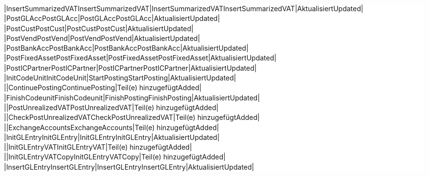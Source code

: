 |<span data-ttu-id="ec5c9-138">InsertSummarizedVAT</span><span class="sxs-lookup"><span data-stu-id="ec5c9-138">InsertSummarizedVAT</span></span>|<span data-ttu-id="ec5c9-139">InsertSummarizedVAT</span><span class="sxs-lookup"><span data-stu-id="ec5c9-139">InsertSummarizedVAT</span></span>|<span data-ttu-id="ec5c9-140">Aktualisiert</span><span class="sxs-lookup"><span data-stu-id="ec5c9-140">Updated</span></span>|  
|<span data-ttu-id="ec5c9-141">PostGLAcc</span><span class="sxs-lookup"><span data-stu-id="ec5c9-141">PostGLAcc</span></span>|<span data-ttu-id="ec5c9-142">PostGLAcc</span><span class="sxs-lookup"><span data-stu-id="ec5c9-142">PostGLAcc</span></span>|<span data-ttu-id="ec5c9-143">Aktualisiert</span><span class="sxs-lookup"><span data-stu-id="ec5c9-143">Updated</span></span>|  
|<span data-ttu-id="ec5c9-144">PostCust</span><span class="sxs-lookup"><span data-stu-id="ec5c9-144">PostCust</span></span>|<span data-ttu-id="ec5c9-145">PostCust</span><span class="sxs-lookup"><span data-stu-id="ec5c9-145">PostCust</span></span>|<span data-ttu-id="ec5c9-146">Aktualisiert</span><span class="sxs-lookup"><span data-stu-id="ec5c9-146">Updated</span></span>|  
|<span data-ttu-id="ec5c9-147">PostVend</span><span class="sxs-lookup"><span data-stu-id="ec5c9-147">PostVend</span></span>|<span data-ttu-id="ec5c9-148">PostVend</span><span class="sxs-lookup"><span data-stu-id="ec5c9-148">PostVend</span></span>|<span data-ttu-id="ec5c9-149">Aktualisiert</span><span class="sxs-lookup"><span data-stu-id="ec5c9-149">Updated</span></span>|  
|<span data-ttu-id="ec5c9-150">PostBankAcc</span><span class="sxs-lookup"><span data-stu-id="ec5c9-150">PostBankAcc</span></span>|<span data-ttu-id="ec5c9-151">PostBankAcc</span><span class="sxs-lookup"><span data-stu-id="ec5c9-151">PostBankAcc</span></span>|<span data-ttu-id="ec5c9-152">Aktualisiert</span><span class="sxs-lookup"><span data-stu-id="ec5c9-152">Updated</span></span>|  
|<span data-ttu-id="ec5c9-153">PostFixedAsset</span><span class="sxs-lookup"><span data-stu-id="ec5c9-153">PostFixedAsset</span></span>|<span data-ttu-id="ec5c9-154">PostFixedAsset</span><span class="sxs-lookup"><span data-stu-id="ec5c9-154">PostFixedAsset</span></span>|<span data-ttu-id="ec5c9-155">Aktualisiert</span><span class="sxs-lookup"><span data-stu-id="ec5c9-155">Updated</span></span>|  
|<span data-ttu-id="ec5c9-156">PostICPartner</span><span class="sxs-lookup"><span data-stu-id="ec5c9-156">PostICPartner</span></span>|<span data-ttu-id="ec5c9-157">PostICPartner</span><span class="sxs-lookup"><span data-stu-id="ec5c9-157">PostICPartner</span></span>|<span data-ttu-id="ec5c9-158">Aktualisiert</span><span class="sxs-lookup"><span data-stu-id="ec5c9-158">Updated</span></span>|  
|<span data-ttu-id="ec5c9-159">InitCodeUnit</span><span class="sxs-lookup"><span data-stu-id="ec5c9-159">InitCodeUnit</span></span>|<span data-ttu-id="ec5c9-160">StartPosting</span><span class="sxs-lookup"><span data-stu-id="ec5c9-160">StartPosting</span></span>|<span data-ttu-id="ec5c9-161">Aktualisiert</span><span class="sxs-lookup"><span data-stu-id="ec5c9-161">Updated</span></span>|  
||<span data-ttu-id="ec5c9-162">ContinuePosting</span><span class="sxs-lookup"><span data-stu-id="ec5c9-162">ContinuePosting</span></span>|<span data-ttu-id="ec5c9-163">Teil(e) hinzugefügt</span><span class="sxs-lookup"><span data-stu-id="ec5c9-163">Added</span></span>|  
|<span data-ttu-id="ec5c9-164">FinishCodeunit</span><span class="sxs-lookup"><span data-stu-id="ec5c9-164">FinishCodeunit</span></span>|<span data-ttu-id="ec5c9-165">FinishPosting</span><span class="sxs-lookup"><span data-stu-id="ec5c9-165">FinishPosting</span></span>|<span data-ttu-id="ec5c9-166">Aktualisiert</span><span class="sxs-lookup"><span data-stu-id="ec5c9-166">Updated</span></span>|  
||<span data-ttu-id="ec5c9-167">PostUnrealizedVAT</span><span class="sxs-lookup"><span data-stu-id="ec5c9-167">PostUnrealizedVAT</span></span>|<span data-ttu-id="ec5c9-168">Teil(e) hinzugefügt</span><span class="sxs-lookup"><span data-stu-id="ec5c9-168">Added</span></span>|  
||<span data-ttu-id="ec5c9-169">CheckPostUnrealizedVAT</span><span class="sxs-lookup"><span data-stu-id="ec5c9-169">CheckPostUnrealizedVAT</span></span>|<span data-ttu-id="ec5c9-170">Teil(e) hinzugefügt</span><span class="sxs-lookup"><span data-stu-id="ec5c9-170">Added</span></span>|  
||<span data-ttu-id="ec5c9-171">ExchangeAccounts</span><span class="sxs-lookup"><span data-stu-id="ec5c9-171">ExchangeAccounts</span></span>|<span data-ttu-id="ec5c9-172">Teil(e) hinzugefügt</span><span class="sxs-lookup"><span data-stu-id="ec5c9-172">Added</span></span>|  
|<span data-ttu-id="ec5c9-173">InitGLEntry</span><span class="sxs-lookup"><span data-stu-id="ec5c9-173">InitGLEntry</span></span>|<span data-ttu-id="ec5c9-174">InitGLEntry</span><span class="sxs-lookup"><span data-stu-id="ec5c9-174">InitGLEntry</span></span>|<span data-ttu-id="ec5c9-175">Aktualisiert</span><span class="sxs-lookup"><span data-stu-id="ec5c9-175">Updated</span></span>|  
||<span data-ttu-id="ec5c9-176">InitGLEntryVAT</span><span class="sxs-lookup"><span data-stu-id="ec5c9-176">InitGLEntryVAT</span></span>|<span data-ttu-id="ec5c9-177">Teil(e) hinzugefügt</span><span class="sxs-lookup"><span data-stu-id="ec5c9-177">Added</span></span>|  
||<span data-ttu-id="ec5c9-178">InitGLEntryVATCopy</span><span class="sxs-lookup"><span data-stu-id="ec5c9-178">InitGLEntryVATCopy</span></span>|<span data-ttu-id="ec5c9-179">Teil(e) hinzugefügt</span><span class="sxs-lookup"><span data-stu-id="ec5c9-179">Added</span></span>|  
|<span data-ttu-id="ec5c9-180">InsertGLEntry</span><span class="sxs-lookup"><span data-stu-id="ec5c9-180">InsertGLEntry</span></span>|<span data-ttu-id="ec5c9-181">InsertGLEntry</span><span class="sxs-lookup"><span data-stu-id="ec5c9-181">InsertGLEntry</span></span>|<span data-ttu-id="ec5c9-182">Aktualisiert</span><span class="sxs-lookup"><span data-stu-id="ec5c9-182">Updated</span></span>|  